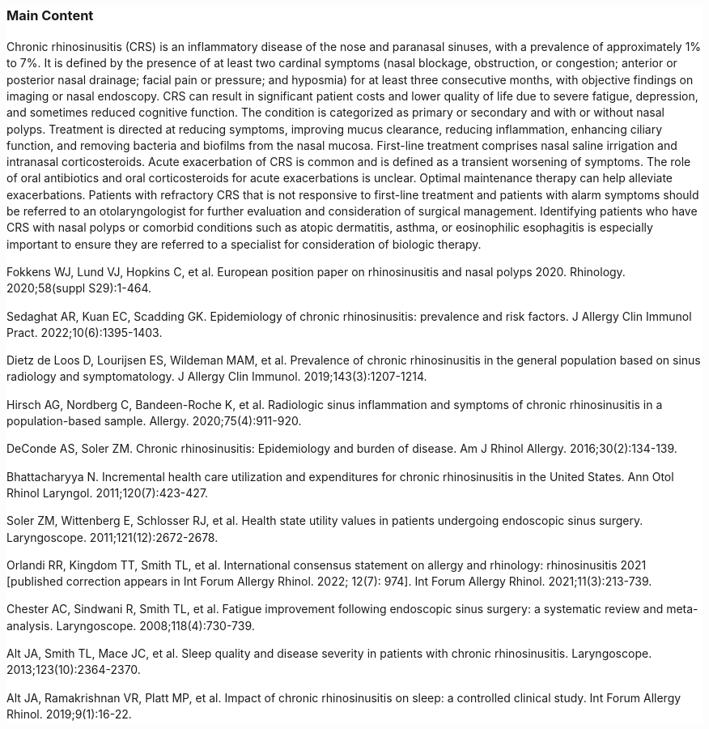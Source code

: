 
### Main Content


Chronic rhinosinusitis (CRS) is an inflammatory disease of the nose and paranasal sinuses, with a prevalence of approximately 1% to 7%. It is defined by the presence of at least two cardinal symptoms (nasal blockage, obstruction, or congestion; anterior or posterior nasal drainage; facial pain or pressure; and hyposmia) for at least three consecutive months, with objective findings on imaging or nasal endoscopy. CRS can result in significant patient costs and lower quality of life due to severe fatigue, depression, and sometimes reduced cognitive function. The condition is categorized as primary or secondary and with or without nasal polyps. Treatment is directed at reducing symptoms, improving mucus clearance, reducing inflammation, enhancing ciliary function, and removing bacteria and biofilms from the nasal mucosa. First-line treatment comprises nasal saline irrigation and intranasal corticosteroids. Acute exacerbation of CRS is common and is defined as a transient worsening of symptoms. The role of oral antibiotics and oral corticosteroids for acute exacerbations is unclear. Optimal maintenance therapy can help alleviate exacerbations. Patients with refractory CRS that is not responsive to first-line treatment and patients with alarm symptoms should be referred to an otolaryngologist for further evaluation and consideration of surgical management. Identifying patients who have CRS with nasal polyps or comorbid conditions such as atopic dermatitis, asthma, or eosinophilic esophagitis is especially important to ensure they are referred to a specialist for consideration of biologic therapy.

Fokkens WJ, Lund VJ, Hopkins C, et al. European position paper on rhinosinusitis and nasal polyps 2020. Rhinology. 2020;58(suppl S29):1-464.

Sedaghat AR, Kuan EC, Scadding GK. Epidemiology of chronic rhinosinusitis: prevalence and risk factors. J Allergy Clin Immunol Pract. 2022;10(6):1395-1403.

Dietz de Loos D, Lourijsen ES, Wildeman MAM, et al. Prevalence of chronic rhinosinusitis in the general population based on sinus radiology and symptomatology. J Allergy Clin Immunol. 2019;143(3):1207-1214.

Hirsch AG, Nordberg C, Bandeen-Roche K, et al. Radiologic sinus inflammation and symptoms of chronic rhinosinusitis in a population-based sample. Allergy. 2020;75(4):911-920.

DeConde AS, Soler ZM. Chronic rhinosinusitis: Epidemiology and burden of disease. Am J Rhinol Allergy. 2016;30(2):134-139.

Bhattacharyya N. Incremental health care utilization and expenditures for chronic rhinosinusitis in the United States. Ann Otol Rhinol Laryngol. 2011;120(7):423-427.

Soler ZM, Wittenberg E, Schlosser RJ, et al. Health state utility values in patients undergoing endoscopic sinus surgery. Laryngoscope. 2011;121(12):2672-2678.

Orlandi RR, Kingdom TT, Smith TL, et al. International consensus statement on allergy and rhinology: rhinosinusitis 2021 [published correction appears in Int Forum Allergy Rhinol. 2022; 12(7): 974]. Int Forum Allergy Rhinol. 2021;11(3):213-739.

Chester AC, Sindwani R, Smith TL, et al. Fatigue improvement following endoscopic sinus surgery: a systematic review and meta-analysis. Laryngoscope. 2008;118(4):730-739.

Alt JA, Smith TL, Mace JC, et al. Sleep quality and disease severity in patients with chronic rhinosinusitis. Laryngoscope. 2013;123(10):2364-2370.

Alt JA, Ramakrishnan VR, Platt MP, et al. Impact of chronic rhinosinusitis on sleep: a controlled clinical study. Int Forum Allergy Rhinol. 2019;9(1):16-22.
